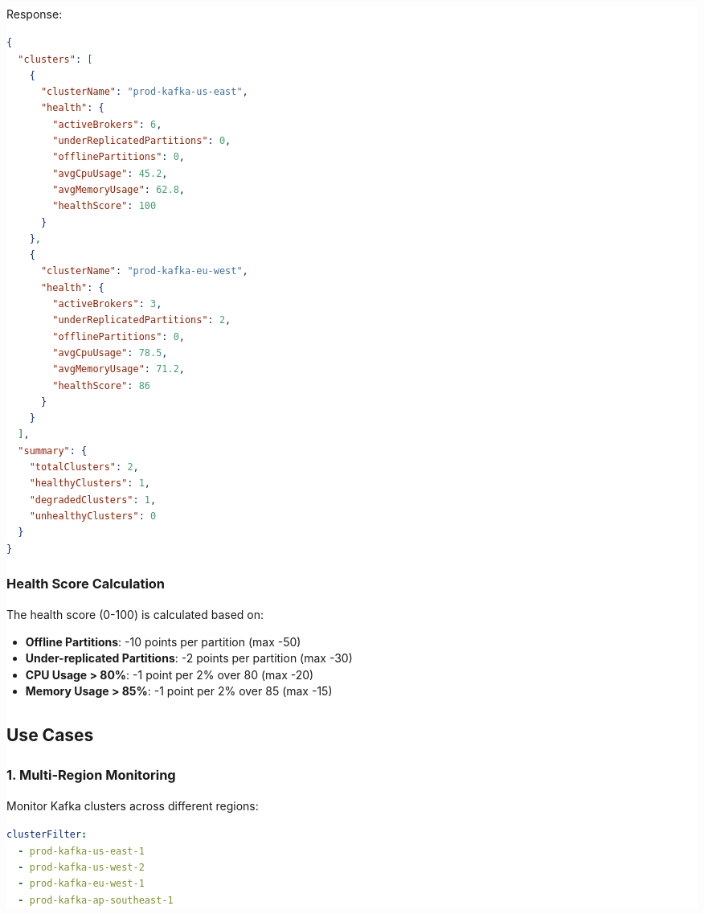 Response:
```json
{
  "clusters": [
    {
      "clusterName": "prod-kafka-us-east",
      "health": {
        "activeBrokers": 6,
        "underReplicatedPartitions": 0,
        "offlinePartitions": 0,
        "avgCpuUsage": 45.2,
        "avgMemoryUsage": 62.8,
        "healthScore": 100
      }
    },
    {
      "clusterName": "prod-kafka-eu-west",
      "health": {
        "activeBrokers": 3,
        "underReplicatedPartitions": 2,
        "offlinePartitions": 0,
        "avgCpuUsage": 78.5,
        "avgMemoryUsage": 71.2,
        "healthScore": 86
      }
    }
  ],
  "summary": {
    "totalClusters": 2,
    "healthyClusters": 1,
    "degradedClusters": 1,
    "unhealthyClusters": 0
  }
}
```

### Health Score Calculation

The health score (0-100) is calculated based on:
- **Offline Partitions**: -10 points per partition (max -50)
- **Under-replicated Partitions**: -2 points per partition (max -30)
- **CPU Usage > 80%**: -1 point per 2% over 80 (max -20)
- **Memory Usage > 85%**: -1 point per 2% over 85 (max -15)

## Use Cases

### 1. Multi-Region Monitoring

Monitor Kafka clusters across different regions:

```yaml
clusterFilter:
  - prod-kafka-us-east-1
  - prod-kafka-us-west-2
  - prod-kafka-eu-west-1
  - prod-kafka-ap-southeast-1
```
